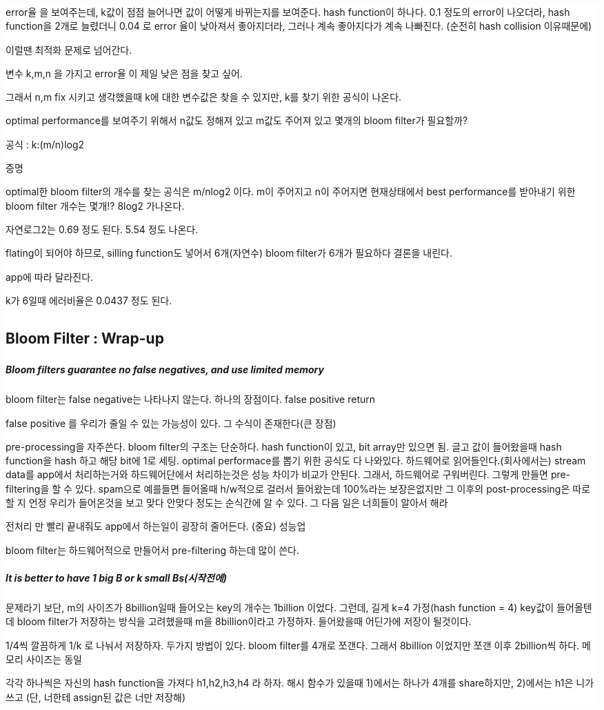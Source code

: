 error율 을 보여주는데, k값이 점점 늘어나면 값이 어떻게 바뀌는지를 보여준다. hash function이 하나다. 0.1 정도의 error이 나오더라, hash function을 2개로 늘렸더니 0.04 로 error 율이 낮아져서 좋아지더라, 그러나 계속 좋아지다가 계속 나빠진다. (순전히 hash collision 이유때문에)

이럴땐 최적화 문제로 넘어간다.

변수 k,m,n 을 가지고 error율 이 제일 낮은 점을 찾고 싶어. 

그래서 n,m fix 시키고 생각했을때 k에 대한 변수값은 찾을 수 있지만, k를 찾기 위한 공식이 나온다.

optimal performance를 보여주기 위해서 n값도 정해져 있고 m값도 주어져 있고 몇개의 bloom filter가 필요할까?

공식 : k:(m/n)log2

증명 



optimal한 bloom filter의 개수를 찾는 공식은 m/nlog2 이다. m이 주어지고 n이 주어지면 현재상태에서 best performance를 받아내기 위한 bloom filter 개수는 몇개!?  8log2 가나온다.

자연로그2는 0.69 정도 된다. 5.54 정도 나온다.

flating이 되어야 하므로, silling function도 넣어서 6개(자연수) bloom filter가 6개가 필요하다 결론을 내린다.

app에 따라 달라진다.

k가 6일때 에러비율은 0.0437 정도 된다.



## Bloom Filter : Wrap-up

##### Bloom filters guarantee no false negatives, and use limited memory

bloom filter는 false negative는 나타나지 않는다. 하나의 장점이다. false positive return

false positive 를 우리가 줄일 수 있는 가능성이 있다. 그 수식이 존재한다(큰 장점)

pre-processing을 자주쓴다. bloom filter의 구조는 단순하다. hash function이 있고, bit array만 있으면 됨. 글고 값이 들어왔을때 hash function을 hash 하고 해당 bit에 1로 세팅. optimal performace를 뽑기 위한 공식도 다 나와있다. 하드웨어로 읽어들인다.(회사에서는) stream data를 app에서 처리하는거와 하드웨어단에서 처리하는것은 성능 차이가 비교가 안된다. 그래서, 하드웨어로 구워버린다. 그렇게 만들면 pre-filtering을 할 수 있다. spam으로 예를들면 들어올때 h/w적으로 걸러서 들어왔는데 100%라는 보장은없지만 그 이후의 post-processing은 따로 할 지 언정 우리가 들어온것을 보고 맞다 안맞다 정도는 순식간에 알 수 있다. 그 다음 일은 너희들이 알아서 해라

전처리 만 빨리 끝내줘도 app에서 하는일이 굉장히 줄어든다. (중요) 성능업



bloom filter는 하드웨어적으로 만들어서 pre-filtering 하는데 많이 쓴다.



##### It is better to have 1 big B or k small Bs(시작전에)

문제라기 보단, m의 사이즈가 8billion일때 들어오는 key의 개수는 1billion 이었다. 그런데, 길게 k=4 가정(hash function = 4) key값이 들어올텐데 bloom filter가 저장하는 방식을 고려했을때 m을 8billion이라고 가정하자. 들어왔을때 어딘가에 저장이 될것이다. 

1/4씩 깔끔하게 1/k 로 나눠서 저장하자. 두가지 방법이 있다. bloom filter를 4개로 쪼갠다. 그래서 8billion 이었지만 쪼갠 이후 2billion씩 하다. 메모리 사이즈는 동일

각각 하나씩은 자신의 hash function을 가져다 h1,h2,h3,h4 라 하자. 해시 함수가 있을때 1)에서는 하나가 4개를 share하지만, 2)에서는 h1은 니가쓰고 (단, 너한테 assign된 값은 너만 저장해)
